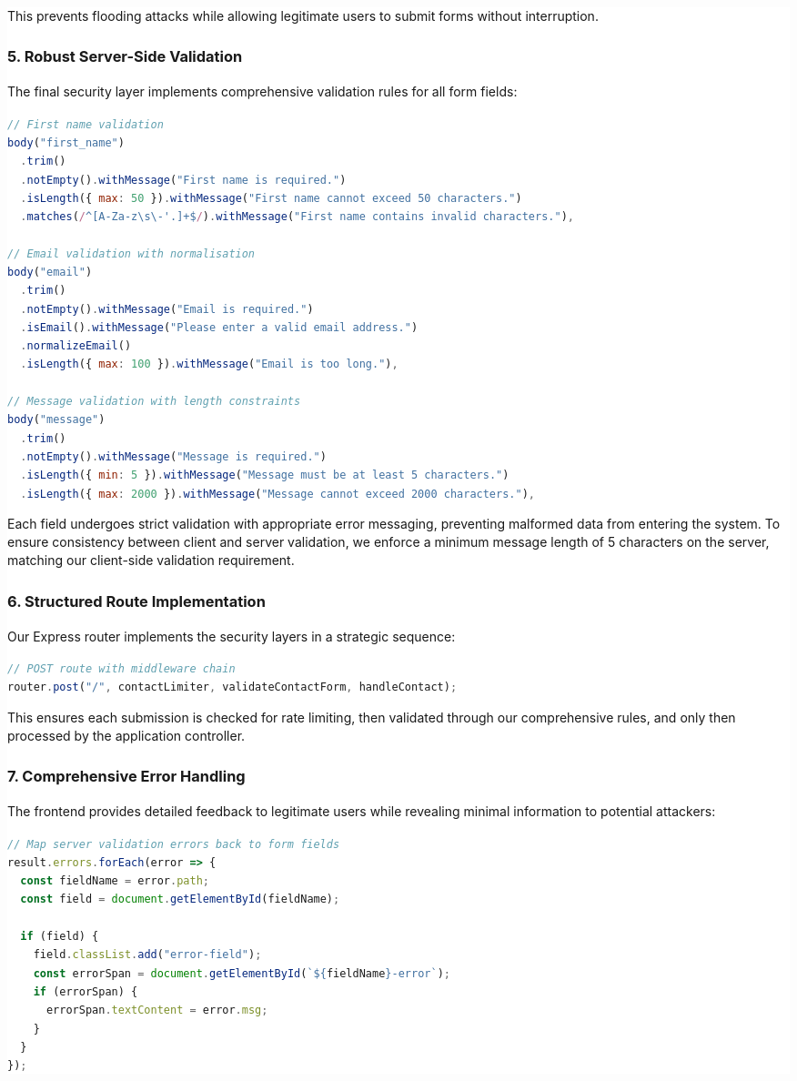 This prevents flooding attacks while allowing legitimate users to submit forms without interruption.

### 5. Robust Server-Side Validation

The final security layer implements comprehensive validation rules for all form fields:

```javascript
// First name validation
body("first_name")
  .trim()
  .notEmpty().withMessage("First name is required.")
  .isLength({ max: 50 }).withMessage("First name cannot exceed 50 characters.")
  .matches(/^[A-Za-z\s\-'.]+$/).withMessage("First name contains invalid characters."),

// Email validation with normalisation
body("email")
  .trim()
  .notEmpty().withMessage("Email is required.")
  .isEmail().withMessage("Please enter a valid email address.")
  .normalizeEmail()
  .isLength({ max: 100 }).withMessage("Email is too long."),

// Message validation with length constraints
body("message")
  .trim()
  .notEmpty().withMessage("Message is required.")
  .isLength({ min: 5 }).withMessage("Message must be at least 5 characters.")
  .isLength({ max: 2000 }).withMessage("Message cannot exceed 2000 characters."),
```

Each field undergoes strict validation with appropriate error messaging, preventing malformed data from entering the system. To ensure consistency between client and server validation, we enforce a minimum message length of 5 characters on the server, matching our client-side validation requirement.

### 6. Structured Route Implementation

Our Express router implements the security layers in a strategic sequence:

```javascript
// POST route with middleware chain
router.post("/", contactLimiter, validateContactForm, handleContact);
```

This ensures each submission is checked for rate limiting, then validated through our comprehensive rules, and only then processed by the application controller.

### 7. Comprehensive Error Handling

The frontend provides detailed feedback to legitimate users while revealing minimal information to potential attackers:

```javascript
// Map server validation errors back to form fields
result.errors.forEach(error => {
  const fieldName = error.path;
  const field = document.getElementById(fieldName);

  if (field) {
    field.classList.add("error-field");
    const errorSpan = document.getElementById(`${fieldName}-error`);
    if (errorSpan) {
      errorSpan.textContent = error.msg;
    }
  }
});
```